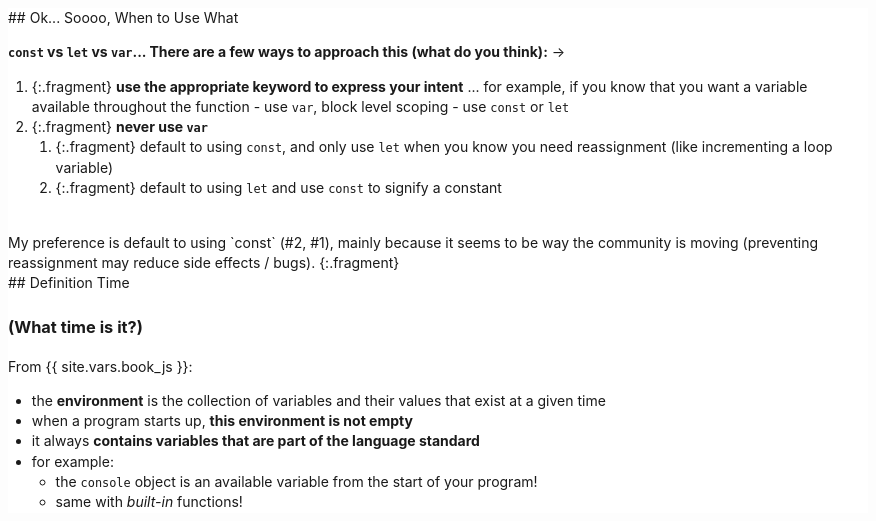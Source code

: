 <section markdown="block">
## Ok... Soooo, When to Use What

__`const` vs `let` vs `var`... There are a few ways to approach this (what do you think):__ &rarr;

1. {:.fragment} __use the appropriate keyword to express your intent__ ... for example, if you know that you want a variable available throughout the function - use `var`, block level scoping - use `const` or `let`
2. {:.fragment} __never use `var`__
    1. {:.fragment} default to using `const`, and only use `let` when you know you need reassignment (like incrementing a loop variable)
    2. {:.fragment} default to using `let` and use `const` to signify a constant

<br>
My preference is default to using `const` (#2, #1), mainly because it seems to be way the community is moving (preventing reassignment may reduce side effects / bugs).
{:.fragment}


</section>
<section markdown="block">
## Definition Time

### (What time is it?)

From {{ site.vars.book_js }}: 

* the __environment__ is the collection of variables and their values that exist at a given time
* when a program starts up, __this environment is not empty__
* it always __contains variables that are part of the language standard__
* for example: 
	* the <code>console</code> object is an available variable from the start of your program!
	* same with _built-in_ functions!
</section>
